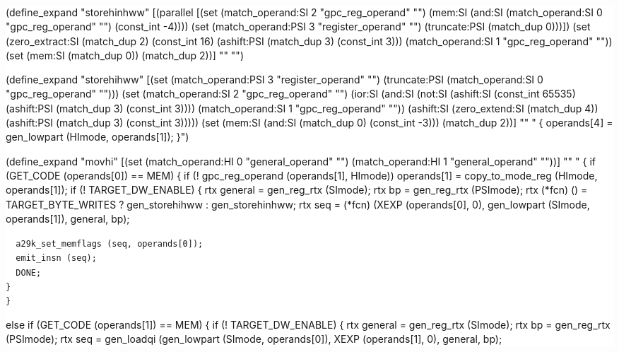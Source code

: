 (define_expand "storehinhww"
 [(parallel [(set (match_operand:SI 2 "gpc_reg_operand" "")
		   (mem:SI (and:SI (match_operand:SI 0 "gpc_reg_operand" "")
				   (const_int -4))))
	      (set (match_operand:PSI 3 "register_operand" "")
		   (truncate:PSI (match_dup 0)))])
   (set (zero_extract:SI (match_dup 2)
			 (const_int 16)
			 (ashift:PSI (match_dup 3) (const_int 3)))
	(match_operand:SI 1 "gpc_reg_operand" ""))
   (set (mem:SI (match_dup 0))
	(match_dup 2))]
  ""
  "")

(define_expand "storehihww"
  [(set (match_operand:PSI 3 "register_operand" "")
	(truncate:PSI (match_operand:SI 0 "gpc_reg_operand" "")))
   (set (match_operand:SI 2 "gpc_reg_operand" "")
	(ior:SI (and:SI (not:SI (ashift:SI (const_int 65535)
					   (ashift:PSI (match_dup 3)
						       (const_int 3))))
			(match_operand:SI 1 "gpc_reg_operand" ""))
		(ashift:SI (zero_extend:SI (match_dup 4))
			   (ashift:PSI (match_dup 3) (const_int 3)))))
   (set (mem:SI (and:SI (match_dup 0)
			(const_int -3)))
	(match_dup 2))]
  ""
  "
{ operands[4] = gen_lowpart (HImode, operands[1]); }")

(define_expand "movhi"
  [(set (match_operand:HI 0 "general_operand" "")
	(match_operand:HI 1 "general_operand" ""))]
  ""
  "
{ if (GET_CODE (operands[0]) == MEM) 
    {
      if (! gpc_reg_operand (operands[1], HImode))
	operands[1] = copy_to_mode_reg (HImode, operands[1]);
      if (! TARGET_DW_ENABLE)
	{
	  rtx general = gen_reg_rtx (SImode);
	  rtx bp = gen_reg_rtx (PSImode);
	  rtx (*fcn) ()
	    = TARGET_BYTE_WRITES ? gen_storehihww : gen_storehinhww;
	  rtx seq = (*fcn) (XEXP (operands[0], 0),
			    gen_lowpart (SImode, operands[1]),
			    general, bp);
	    
	  a29k_set_memflags (seq, operands[0]);
	  emit_insn (seq);
	  DONE;
	}
    }
  else if (GET_CODE (operands[1]) == MEM)
    {
      if (! TARGET_DW_ENABLE)
	{
	  rtx general = gen_reg_rtx (SImode);
	  rtx bp = gen_reg_rtx (PSImode);
	  rtx seq = gen_loadqi (gen_lowpart (SImode, operands[0]),
				XEXP (operands[1], 0), general, bp);
